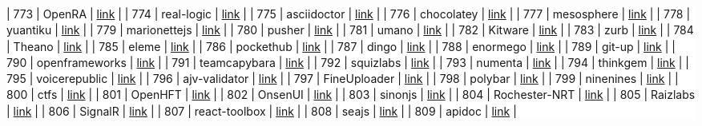 | 773 | OpenRA | [link](https://github.com/OpenRA) |
| 774 | real-logic | [link](https://github.com/real-logic) |
| 775 | asciidoctor | [link](https://github.com/asciidoctor) |
| 776 | chocolatey | [link](https://github.com/chocolatey) |
| 777 | mesosphere | [link](https://github.com/mesosphere) |
| 778 | yuantiku | [link](https://github.com/yuantiku) |
| 779 | marionettejs | [link](https://github.com/marionettejs) |
| 780 | pusher | [link](https://github.com/pusher) |
| 781 | umano | [link](https://github.com/umano) |
| 782 | Kitware | [link](https://github.com/Kitware) |
| 783 | zurb | [link](https://github.com/zurb) |
| 784 | Theano | [link](https://github.com/Theano) |
| 785 | eleme | [link](https://github.com/eleme) |
| 786 | pockethub | [link](https://github.com/pockethub) |
| 787 | dingo | [link](https://github.com/dingo) |
| 788 | enormego | [link](https://github.com/enormego) |
| 789 | git-up | [link](https://github.com/git-up) |
| 790 | openframeworks | [link](https://github.com/openframeworks) |
| 791 | teamcapybara | [link](https://github.com/teamcapybara) |
| 792 | squizlabs | [link](https://github.com/squizlabs) |
| 793 | numenta | [link](https://github.com/numenta) |
| 794 | thinkgem | [link](https://github.com/thinkgem) |
| 795 | voicerepublic | [link](https://github.com/voicerepublic) |
| 796 | ajv-validator | [link](https://github.com/ajv-validator) |
| 797 | FineUploader | [link](https://github.com/FineUploader) |
| 798 | polybar | [link](https://github.com/polybar) |
| 799 | ninenines | [link](https://github.com/ninenines) |
| 800 | ctfs | [link](https://github.com/ctfs) |
| 801 | OpenHFT | [link](https://github.com/OpenHFT) |
| 802 | OnsenUI | [link](https://github.com/OnsenUI) |
| 803 | sinonjs | [link](https://github.com/sinonjs) |
| 804 | Rochester-NRT | [link](https://github.com/Rochester-NRT) |
| 805 | Raizlabs | [link](https://github.com/Raizlabs) |
| 806 | SignalR | [link](https://github.com/SignalR) |
| 807 | react-toolbox | [link](https://github.com/react-toolbox) |
| 808 | seajs | [link](https://github.com/seajs) |
| 809 | apidoc | [link](https://github.com/apidoc) |